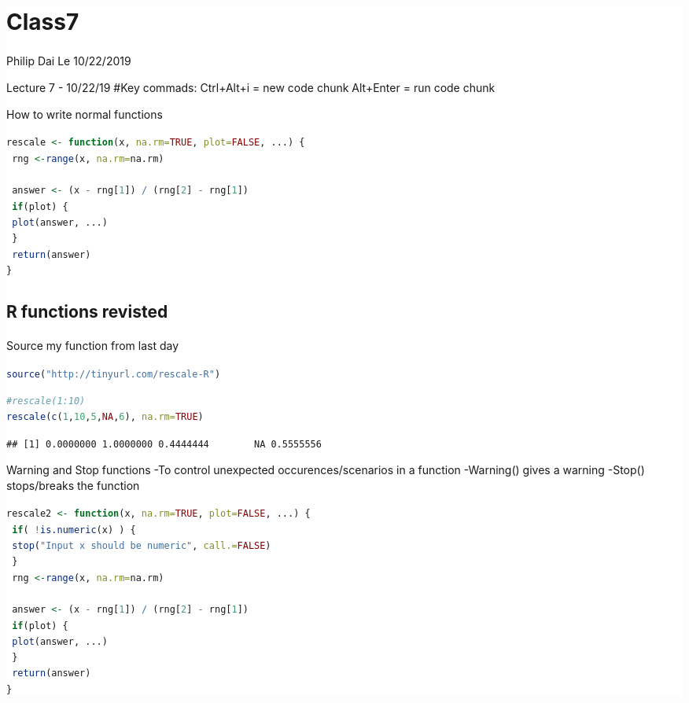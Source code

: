 Class7
================
Philip Dai Le
10/22/2019

Lecture 7 - 10/22/19 \#Key commads: Ctrl+Alt+i = new code chunk
Alt+Enter = run code chunk

How to write normal functions

``` r
rescale <- function(x, na.rm=TRUE, plot=FALSE, ...) {
 rng <-range(x, na.rm=na.rm)

 answer <- (x - rng[1]) / (rng[2] - rng[1])
 if(plot) {
 plot(answer, ...)
 }
 return(answer)
}
```

## R functions revisted

Source my function from last day

``` r
source("http://tinyurl.com/rescale-R")
```

``` r
#rescale(1:10)
rescale(c(1,10,5,NA,6), na.rm=TRUE)
```

    ## [1] 0.0000000 1.0000000 0.4444444        NA 0.5555556

Warning and Stop functions -To control unexpected occurences/scenarios
in a function -Warning() gives a warning -Stop() stops/breaks the
function

``` r
rescale2 <- function(x, na.rm=TRUE, plot=FALSE, ...) {
 if( !is.numeric(x) ) {
 stop("Input x should be numeric", call.=FALSE)
 }
 rng <-range(x, na.rm=na.rm)

 answer <- (x - rng[1]) / (rng[2] - rng[1])
 if(plot) {
 plot(answer, ...)
 }
 return(answer)
}
```
